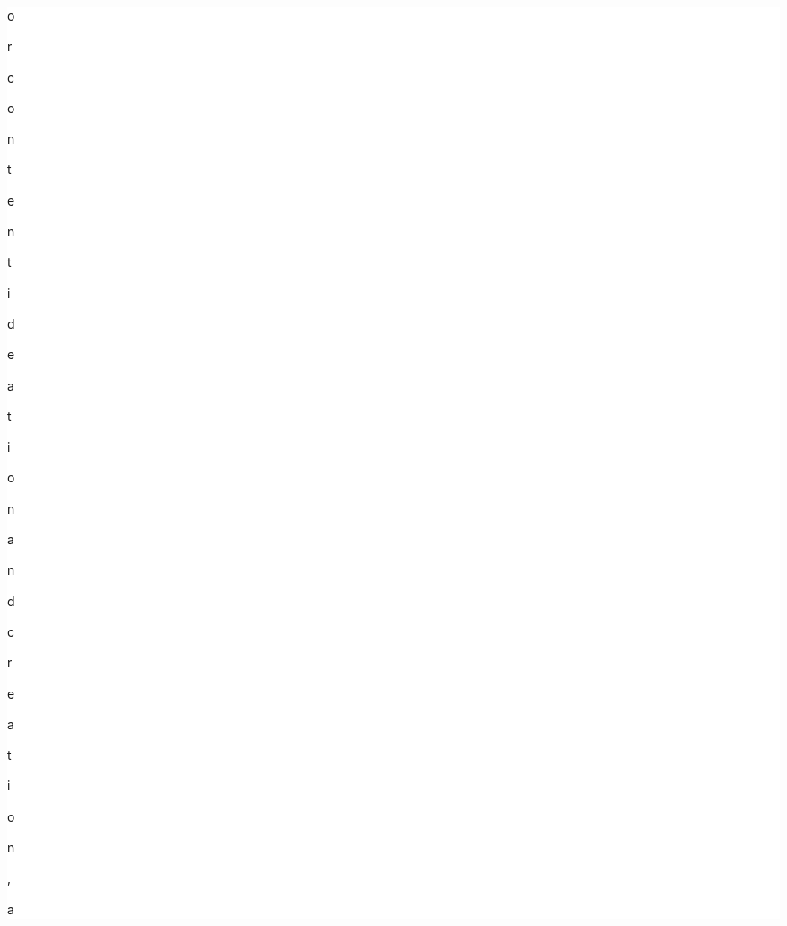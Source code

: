 o

r

 

c

o

n

t

e

n

t

 

i

d

e

a

t

i

o

n

 

a

n

d

 

c

r

e

a

t

i

o

n

,

 

a

